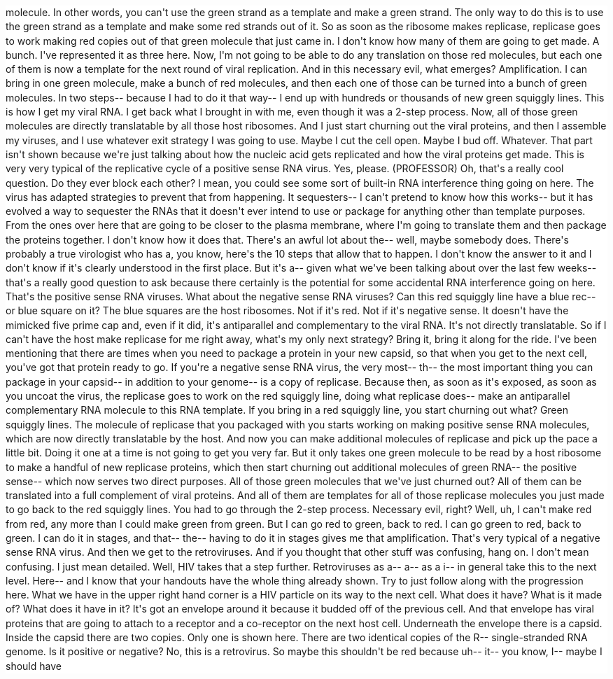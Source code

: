 molecule. In other words, you can't use the green strand as a template and make a green strand. The only way to do this is to use the green strand as a template and make some red strands out of it. So as soon as the ribosome makes replicase, replicase goes to work making red copies out of that green molecule that just came in. I don't know how many of them are going to get made. A bunch. I've represented it as three here. Now, I'm not going to be able to do any translation on those red molecules, but each one of them is now a template for the next round of viral replication. And in this necessary evil, what emerges? Amplification. I can bring in one green molecule, make a bunch of red molecules, and then each one of those can be turned into a bunch of green molecules. In two steps-- because I had to do it that way-- I end up with hundreds or thousands of new green squiggly lines. This is how I get my viral RNA. I get back what I brought in with me, even though it was a 2-step process. Now, all of those green molecules are directly translatable by all those host ribosomes. And I just start churning out the viral proteins, and then I assemble my viruses, and I use whatever exit strategy I was going to use. Maybe I cut the cell open. Maybe I bud off. Whatever. That part isn't shown because we're just talking about how the nucleic acid gets replicated and how the viral proteins get made. This is very very typical of the replicative cycle of a positive sense RNA virus. Yes, please.  (PROFESSOR) Oh, that's a really cool question. Do they ever block each other? I mean, you could see some sort of built-in RNA interference thing going on here. The virus has adapted strategies to prevent that from happening. It sequesters-- I can't pretend to know how this works-- but it has evolved a way to sequester the RNAs that it doesn't ever intend to use or package for anything other than template purposes. From the ones over here that are going to be closer to the plasma membrane, where I'm going to translate them and then package the proteins together. I don't know how it does that. There's an awful lot about the-- well, maybe somebody does. There's probably a true virologist who has a, you know, here's the 10 steps that allow that to happen. I don't know the answer to it and I don't know if it's clearly understood in the first place. But it's a-- given what we've been talking about over the last few weeks-- that's a really good question to ask because there certainly is the potential for some accidental RNA interference going on here. That's the positive sense RNA viruses. What about the negative sense RNA viruses? Can this red squiggly line have a blue rec-- or blue square on it? The blue squares are the host ribosomes. Not if it's red. Not if it's negative sense. It doesn't have the mimicked five prime cap and, even if it did, it's antiparallel and complementary to the viral RNA. It's not directly translatable. So if I can't have the host make replicase for me right away, what's my only next strategy?  Bring it, bring it along for the ride. I've been mentioning that there are times when you need to package a protein in your new capsid, so that when you get to the next cell, you've got that protein ready to go. If you're a negative sense RNA virus, the very most-- th-- the most important thing you can package in your capsid-- in addition to your genome-- is a copy of replicase. Because then, as soon as it's exposed, as soon as you uncoat the virus, the replicase goes to work on the red squiggly line, doing what replicase does-- make an antiparallel complementary RNA molecule to this RNA template. If you bring in a red squiggly line, you start churning out what? Green squiggly lines. The molecule of replicase that you packaged with you starts working on making positive sense RNA molecules, which are now directly translatable by the host. And now you can make additional molecules of replicase and pick up the pace a little bit. Doing it one at a time is not going to get you very far. But it only takes one green molecule to be read by a host ribosome to make a handful of new replicase proteins, which then start churning out additional molecules of green RNA-- the positive sense-- which now serves two direct purposes. All of those green molecules that we've just churned out? All of them can be translated into a full complement of viral proteins. And all of them are templates for all of those replicase molecules you just made to go back to the red squiggly lines. You had to go through the 2-step process. Necessary evil, right? Well, uh, I can't make red from red, any more than I could make green from green. But I can go red to green, back to red. I can go green to red, back to green. I can do it in stages, and that-- the-- having to do it in stages gives me that amplification. That's very typical of a negative sense RNA virus. And then we get to the retroviruses. And if you thought that other stuff was confusing, hang on. I don't mean confusing. I just mean detailed. Well, HIV takes that a step further. Retroviruses as a-- a-- as a i-- in general take this to the next level. Here-- and I know that your handouts have the whole thing already shown. Try to just follow along with the progression here. What we have in the upper right hand corner is a HIV particle on its way to the next cell. What does it have? What is it made of? What does it have in it? It's got an envelope around it because it budded off of the previous cell. And that envelope has viral proteins that are going to attach to a receptor and a co-receptor on the next host cell. Underneath the envelope there is a capsid. Inside the capsid there are two copies. Only one is shown here. There are two identical copies of the R-- single-stranded RNA genome. Is it positive or negative? No, this is a retrovirus. So maybe this shouldn't be red because uh-- it-- you know, I-- maybe I should have